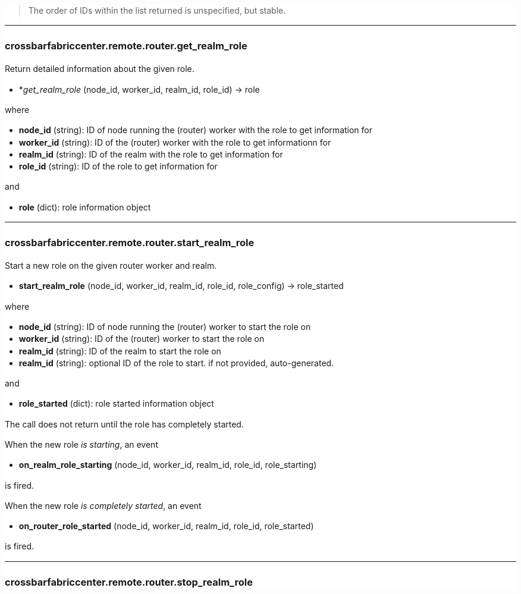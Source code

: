 > The order of IDs within the list returned is unspecified, but stable.

---


### crossbarfabriccenter.remote.router.get_realm_role

Return detailed information about the given role.

* **get_realm_role* (node_id, worker_id, realm_id, role_id) -> role

where

* **node_id** (string): ID of node running the (router) worker with the role to get information for
* **worker_id** (string): ID of the (router) worker with the role to get informationn for
* **realm_id** (string): ID of the realm with the role to get information for
* **role_id** (string): ID of the role to get information for

and

* **role** (dict): role information object

---


### crossbarfabriccenter.remote.router.start_realm_role

Start a new role on the given router worker and realm.

* **start_realm_role** (node_id, worker_id, realm_id, role_id, role_config) -> role_started

where

* **node_id** (string): ID of node running the (router) worker to start the role on
* **worker_id** (string): ID of the (router) worker to start the role on
* **realm_id** (string): ID of the realm to start the role on
* **realm_id** (string): optional ID of the role to start. if not provided, auto-generated.

and

* **role_started** (dict): role started information object

The call does not return until the role has completely started.

When the new role *is starting*, an event

* **on_realm_role_starting** (node_id, worker_id, realm_id, role_id, role_starting)

is fired.

When the new role *is completely started*, an event

* **on_router_role_started** (node_id, worker_id, realm_id, role_id, role_started)

is fired.

---


### crossbarfabriccenter.remote.router.stop_realm_role
